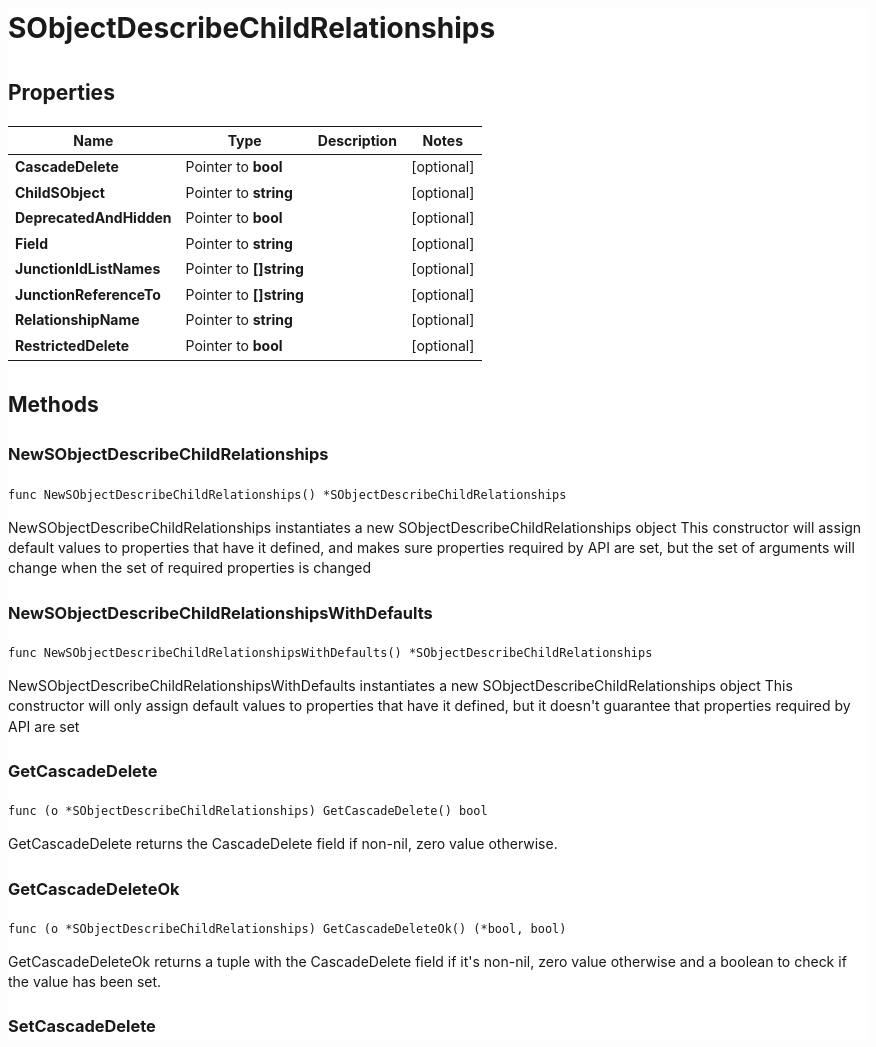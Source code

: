 # SObjectDescribeChildRelationships

## Properties

Name | Type | Description | Notes
------------ | ------------- | ------------- | -------------
**CascadeDelete** | Pointer to **bool** |  | [optional] 
**ChildSObject** | Pointer to **string** |  | [optional] 
**DeprecatedAndHidden** | Pointer to **bool** |  | [optional] 
**Field** | Pointer to **string** |  | [optional] 
**JunctionIdListNames** | Pointer to **[]string** |  | [optional] 
**JunctionReferenceTo** | Pointer to **[]string** |  | [optional] 
**RelationshipName** | Pointer to **string** |  | [optional] 
**RestrictedDelete** | Pointer to **bool** |  | [optional] 

## Methods

### NewSObjectDescribeChildRelationships

`func NewSObjectDescribeChildRelationships() *SObjectDescribeChildRelationships`

NewSObjectDescribeChildRelationships instantiates a new SObjectDescribeChildRelationships object
This constructor will assign default values to properties that have it defined,
and makes sure properties required by API are set, but the set of arguments
will change when the set of required properties is changed

### NewSObjectDescribeChildRelationshipsWithDefaults

`func NewSObjectDescribeChildRelationshipsWithDefaults() *SObjectDescribeChildRelationships`

NewSObjectDescribeChildRelationshipsWithDefaults instantiates a new SObjectDescribeChildRelationships object
This constructor will only assign default values to properties that have it defined,
but it doesn't guarantee that properties required by API are set

### GetCascadeDelete

`func (o *SObjectDescribeChildRelationships) GetCascadeDelete() bool`

GetCascadeDelete returns the CascadeDelete field if non-nil, zero value otherwise.

### GetCascadeDeleteOk

`func (o *SObjectDescribeChildRelationships) GetCascadeDeleteOk() (*bool, bool)`

GetCascadeDeleteOk returns a tuple with the CascadeDelete field if it's non-nil, zero value otherwise
and a boolean to check if the value has been set.

### SetCascadeDelete
